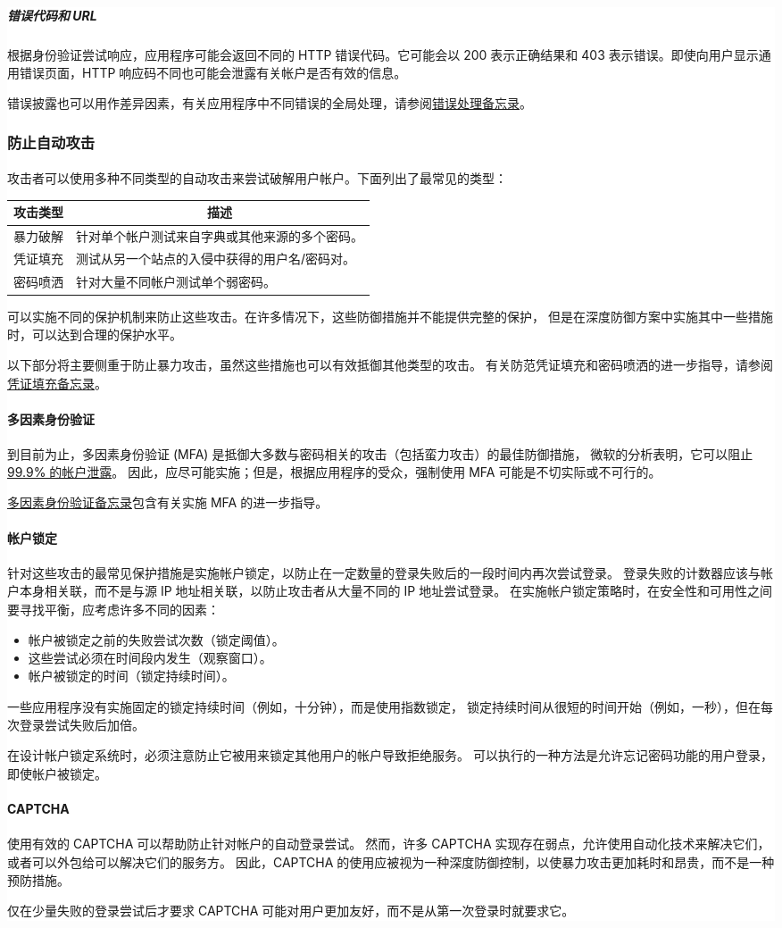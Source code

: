 ##### 错误代码和 URL

根据身份验证尝试响应，应用程序可能会返回不同的 HTTP 错误代码。它可能会以 200 表示正确结果和 403
表示错误。即使向用户显示通用错误页面，HTTP 响应码不同也可能会泄露有关帐户是否有效的信息。

错误披露也可以用作差异因素，有关应用程序中不同错误的全局处理，请参阅[错误处理备忘录]。

### 防止自动攻击

攻击者可以使用多种不同类型的自动攻击来尝试破解用户帐户。下面列出了最常见的类型：

| 攻击类型 | 描述                                           |
| -------- | ---------------------------------------------- |
| 暴力破解 | 针对单个帐户测试来自字典或其他来源的多个密码。 |
| 凭证填充 | 测试从另一个站点的入侵中获得的用户名/密码对。  |
| 密码喷洒 | 针对大量不同帐户测试单个弱密码。               |

可以实施不同的保护机制来防止这些攻击。在许多情况下，这些防御措施并不能提供完整的保护，
但是在深度防御方案中实施其中一些措施时，可以达到合理的保护水平。

以下部分将主要侧重于防止暴力攻击，虽然这些措施也可以有效抵御其他类型的攻击。
有关防范凭证填充和密码喷洒的进一步指导，请参阅[凭证填充备忘录]。

#### 多因素身份验证

到目前为止，多因素身份验证 (MFA) 是抵御大多数与密码相关的攻击（包括蛮力攻击）的最佳防御措施，
微软的分析表明，它可以阻止 [99.9% 的帐户泄露]。
因此，应尽可能实施；但是，根据应用程序的受众，强制使用 MFA 可能是不切实际或不可行的。

[多因素身份验证备忘录]包含有关实施 MFA 的进一步指导。

#### 帐户锁定

针对这些攻击的最常见保护措施是实施帐户锁定，以防止在一定数量的登录失败后的一段时间内再次尝试登录。
登录失败的计数器应该与帐户本身相关联，而不是与源 IP 地址相关联，以防止攻击者从大量不同的 IP
地址尝试登录。
在实施帐户锁定策略时，在安全性和可用性之间要寻找平衡，应考虑许多不同的因素：

- 帐户被锁定之前的失败尝试次数（锁定阈值）。
- 这些尝试必须在时间段内发生（观察窗口）。
- 帐户被锁定的时间（锁定持续时间）。

一些应用程序没有实施固定的锁定持续时间（例如，十分钟），而是使用指数锁定，
锁定持续时间从很短的时间开始（例如，一秒），但在每次登录尝试失败后加倍。

在设计帐户锁定系统时，必须注意防止它被用来锁定其他用户的帐户导致拒绝服务。
可以执行的一种方法是允许忘记密码功能的用户登录，即使帐户被锁定。

#### CAPTCHA

使用有效的 CAPTCHA 可以帮助防止针对帐户的自动登录尝试。
然而，许多 CAPTCHA 实现存在弱点，允许使用自动化技术来解决它们，或者可以外包给可以解决它们的服务方。
因此，CAPTCHA 的使用应被视为一种深度防御控制，以使暴力攻击更加耗时和昂贵，而不是一种预防措施。

仅在少量失败的登录尝试后才要求 CAPTCHA 可能对用户更加友好，而不是从第一次登录时就要求它。


[会话管理备忘录]: https://cheatsheetseries.owasp.org/cheatsheets/Session_Management_Cheat_Sheet.html
[密码存储备忘录]: https://cheatsheetseries.owasp.org/cheatsheets/Password_Storage_Cheat_Sheet.html#maximum-password-lengths
[忘记密码备忘录]: https://cheatsheetseries.owasp.org/cheatsheets/Forgot_Password_Cheat_Sheet.html
[传输层保护备忘录]: https://cheatsheetseries.owasp.org/cheatsheets/Transport_Layer_Protection_Cheat_Sheet.html
[输入验证备忘录电子邮件讨论]: https://cheatsheetseries.owasp.org/cheatsheets/Input_Validation_Cheat_Sheet.html#Email_Address_Validation
[nist sp800-63b]: https://pages.nist.gov/800-63-3/sp800-63b.html
[passphrases]: https://en.wikipedia.org/wiki/Passphrase
[长密码拒绝服务攻击]: https://www.acunetix.com/vulnerabilities/web/long-password-denial-of-service/
[zxcvbn]: https://github.com/dropbox/zxcvbn
[pwned passwords]: https://haveibeenpwned.com/Passwords
[asvs v4.0 密码安全要求]: https://github.com/OWASP/ASVS/blob/master/4.0/en/0x11-V2-Authentication.md#v21-password-security-requirements
[密码进化：现代身份验证指南]: https://www.troyhunt.com/passwords-evolved-authentication-guidance-for-the-modern-era/
[交易授权备忘录]: https://cheatsheetseries.owasp.org/cheatsheets/Transaction_Authorization_Cheat_Sheet.html
[客户端验证 TLS 握手]: https://en.wikipedia.org/wiki/Transport_Layer_Security#Client-authenticated_TLS_handshake
[差异因素]: https://cwe.mitre.org/data/definitions/204.html
[基于时间的攻击]: https://en.wikipedia.org/wiki/Timing_attack
[暴力攻击]: https://cheatsheetseries.owasp.org/cheatsheets/Authentication_Cheat_Sheet.html#protect-against-automated-attacks
[CAPTCHA]: https://en.wikipedia.org/wiki/CAPTCHA
[错误处理备忘录]: https://cheatsheetseries.owasp.org/cheatsheets/Error_Handling_Cheat_Sheet.html
[凭证填充备忘录]: https://cheatsheetseries.owasp.org/cheatsheets/Credential_Stuffing_Prevention_Cheat_Sheet.html
[99.9% 的帐户泄露]: https://techcommunity.microsoft.com/t5/Azure-Active-Directory-Identity/Your-Pa-word-doesn-t-matter/ba-p/731984
[多因素身份验证备忘录]: https://cheatsheetseries.owasp.org/cheatsheets/Multifactor_Authentication_Cheat_Sheet.html
[选择和使用安全问题备忘录]: https://cheatsheetseries.owasp.org/cheatsheets/Choosing_and_Using_Security_Questions_Cheat_Sheet.html
[SAML安全备忘录]: https://cheatsheetseries.owasp.org/cheatsheets/SAML_Security_Cheat_Sheet.html